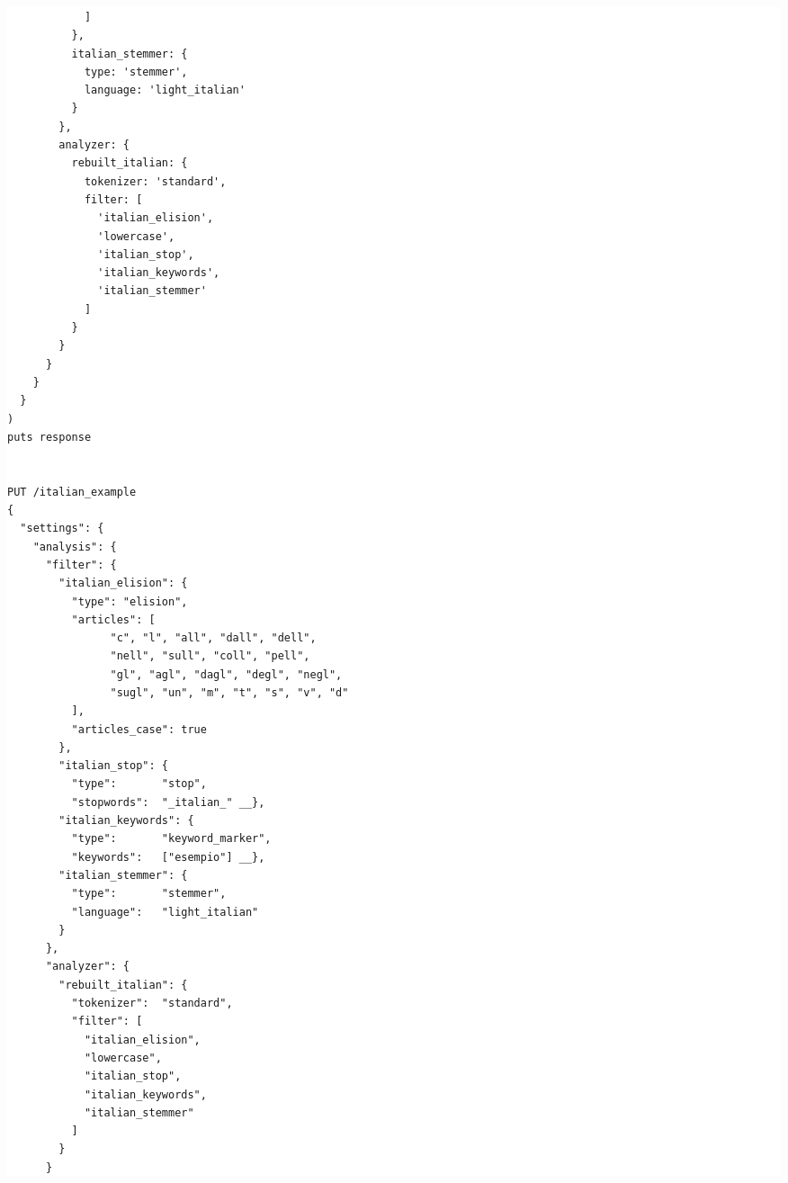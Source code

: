                 ]
              },
              italian_stemmer: {
                type: 'stemmer',
                language: 'light_italian'
              }
            },
            analyzer: {
              rebuilt_italian: {
                tokenizer: 'standard',
                filter: [
                  'italian_elision',
                  'lowercase',
                  'italian_stop',
                  'italian_keywords',
                  'italian_stemmer'
                ]
              }
            }
          }
        }
      }
    )
    puts response
    
    
    PUT /italian_example
    {
      "settings": {
        "analysis": {
          "filter": {
            "italian_elision": {
              "type": "elision",
              "articles": [
                    "c", "l", "all", "dall", "dell",
                    "nell", "sull", "coll", "pell",
                    "gl", "agl", "dagl", "degl", "negl",
                    "sugl", "un", "m", "t", "s", "v", "d"
              ],
              "articles_case": true
            },
            "italian_stop": {
              "type":       "stop",
              "stopwords":  "_italian_" __},
            "italian_keywords": {
              "type":       "keyword_marker",
              "keywords":   ["esempio"] __},
            "italian_stemmer": {
              "type":       "stemmer",
              "language":   "light_italian"
            }
          },
          "analyzer": {
            "rebuilt_italian": {
              "tokenizer":  "standard",
              "filter": [
                "italian_elision",
                "lowercase",
                "italian_stop",
                "italian_keywords",
                "italian_stemmer"
              ]
            }
          }